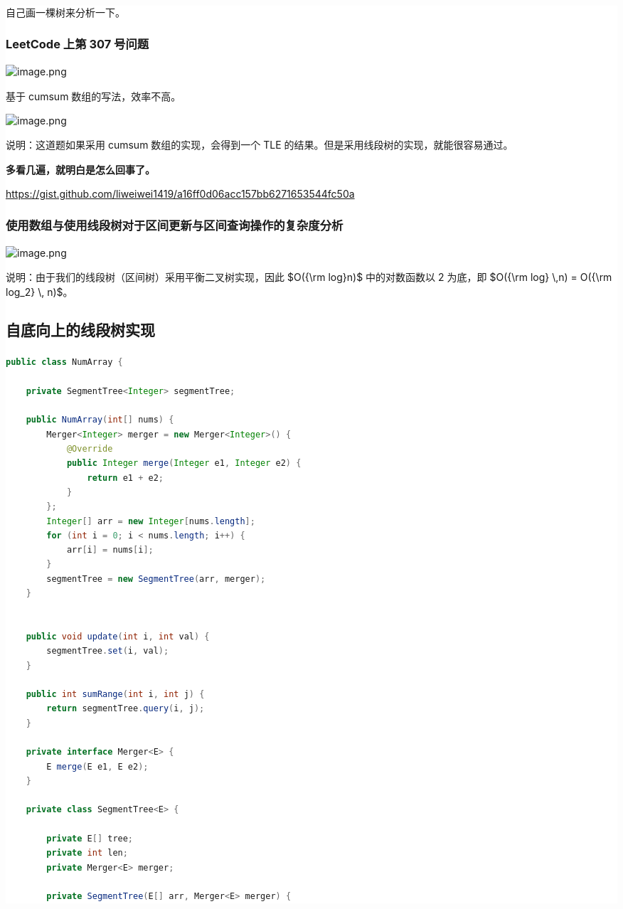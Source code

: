自己画一棵树来分析一下。

### LeetCode 上第 307 号问题

![image.png](https://upload-images.jianshu.io/upload_images/414598-9762ccc19a7dc07f.png?imageMogr2/auto-orient/strip%7CimageView2/2/w/1240)

基于 cumsum 数组的写法，效率不高。

![image.png](https://upload-images.jianshu.io/upload_images/414598-26d82de9e1468aa4.png?imageMogr2/auto-orient/strip%7CimageView2/2/w/1240)

说明：这道题如果采用 cumsum 数组的实现，会得到一个 TLE 的结果。但是采用线段树的实现，就能很容易通过。

**多看几遍，就明白是怎么回事了。**

https://gist.github.com/liweiwei1419/a16ff0d06acc157bb6271653544fc50a

### 使用数组与使用线段树对于区间更新与区间查询操作的复杂度分析

![image.png](https://upload-images.jianshu.io/upload_images/414598-6e9d29670b5fc7ad.png?imageMogr2/auto-orient/strip%7CimageView2/2/w/1240)


说明：由于我们的线段树（区间树）采用平衡二叉树实现，因此 $O({\rm log}n)$ 中的对数函数以 $2$ 为底，即 $O({\rm log} \,n) = O({\rm log_2} \, n)$。

## 自底向上的线段树实现

```java
public class NumArray {

    private SegmentTree<Integer> segmentTree;

    public NumArray(int[] nums) {
        Merger<Integer> merger = new Merger<Integer>() {
            @Override
            public Integer merge(Integer e1, Integer e2) {
                return e1 + e2;
            }
        };
        Integer[] arr = new Integer[nums.length];
        for (int i = 0; i < nums.length; i++) {
            arr[i] = nums[i];
        }
        segmentTree = new SegmentTree(arr, merger);
    }


    public void update(int i, int val) {
        segmentTree.set(i, val);
    }

    public int sumRange(int i, int j) {
        return segmentTree.query(i, j);
    }

    private interface Merger<E> {
        E merge(E e1, E e2);
    }

    private class SegmentTree<E> {

        private E[] tree;
        private int len;
        private Merger<E> merger;

        private SegmentTree(E[] arr, Merger<E> merger) {
```